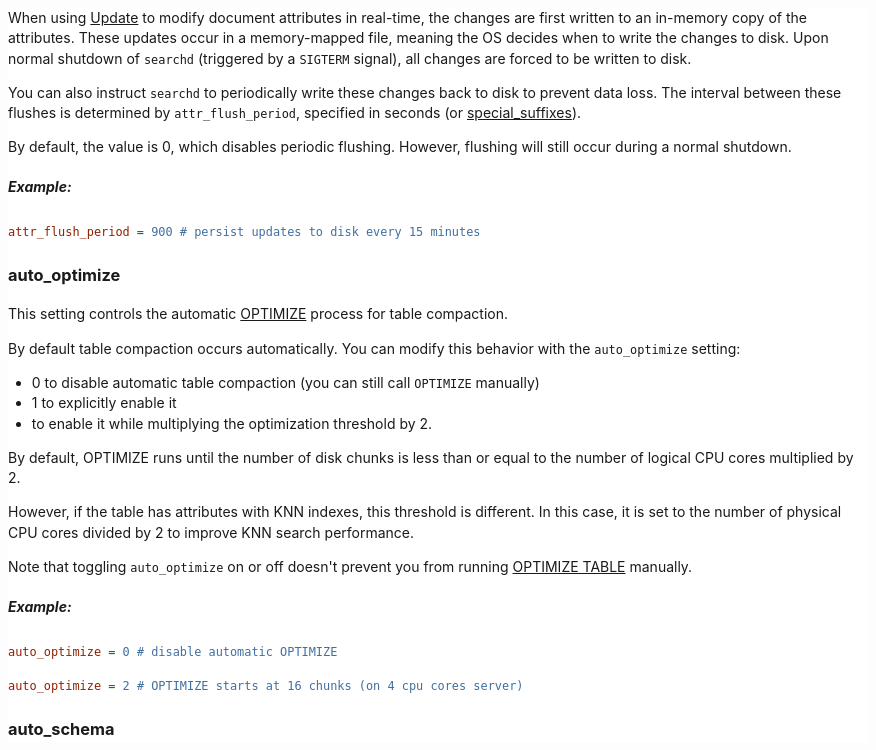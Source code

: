 When using [Update](../Data_creation_and_modification/Updating_documents/UPDATE.md) to modify document attributes in real-time, the changes are first written to an in-memory copy of the attributes. These updates occur in a memory-mapped file, meaning the OS decides when to write the changes to disk. Upon normal shutdown of `searchd` (triggered by a `SIGTERM` signal), all changes are forced to be written to disk.

You can also instruct `searchd` to periodically write these changes back to disk to prevent data loss. The interval between these flushes is determined by `attr_flush_period`, specified in seconds (or [special_suffixes](../Server_settings/Special_suffixes.md)).

By default, the value is 0, which disables periodic flushing. However, flushing will still occur during a normal shutdown.


##### Example:



```ini
attr_flush_period = 900 # persist updates to disk every 15 minutes
```


### auto_optimize


This setting controls the automatic [OPTIMIZE](../Securing_and_compacting_a_table/Compacting_a_table.md#OPTIMIZE-TABLE) process for table compaction.

By default table compaction occurs automatically. You can modify this behavior with the `auto_optimize` setting:
* 0 to disable automatic table compaction (you can still call `OPTIMIZE` manually)
* 1 to explicitly enable it
* to enable it while multiplying the optimization threshold by 2.

By default, OPTIMIZE runs until the number of disk chunks is less than or equal to the number of logical CPU cores multiplied by 2.

However, if the table has attributes with KNN indexes, this threshold is different. In this case, it is set to the number of physical CPU cores divided by 2 to improve KNN search performance.

Note that toggling `auto_optimize` on or off doesn't prevent you from running [OPTIMIZE TABLE](../Securing_and_compacting_a_table/Compacting_a_table.md#OPTIMIZE-TABLE) manually.


##### Example:


```ini
auto_optimize = 0 # disable automatic OPTIMIZE
```


```ini
auto_optimize = 2 # OPTIMIZE starts at 16 chunks (on 4 cpu cores server)
```



### auto_schema

